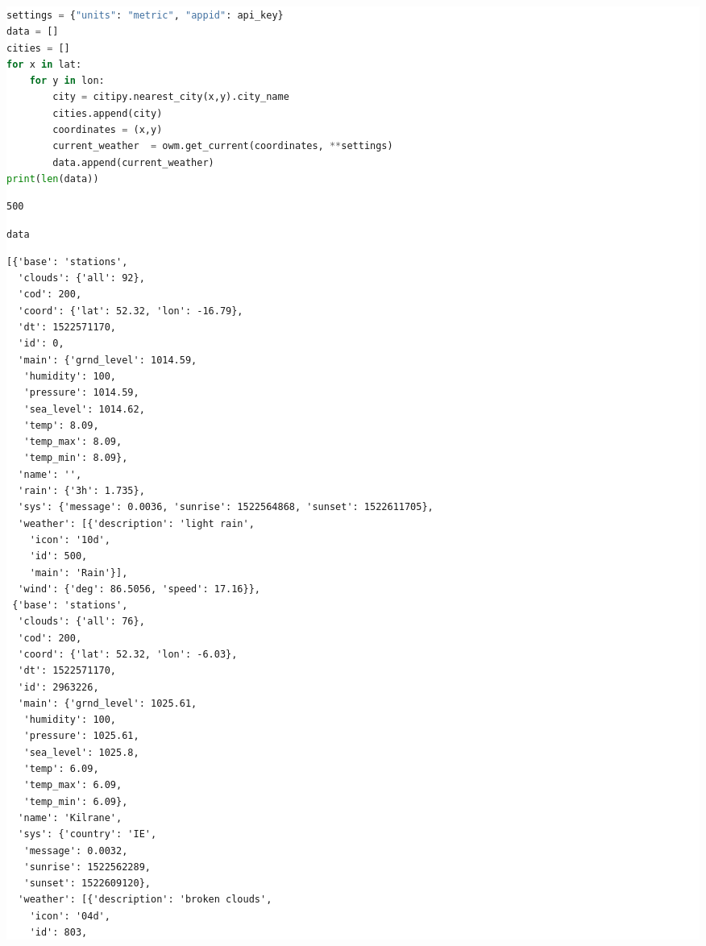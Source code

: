 
```python
settings = {"units": "metric", "appid": api_key}
data = []
cities = []
for x in lat:
    for y in lon:
        city = citipy.nearest_city(x,y).city_name
        cities.append(city) 
        coordinates = (x,y)
        current_weather  = owm.get_current(coordinates, **settings)
        data.append(current_weather)
print(len(data))
```

    500



```python
data
```




    [{'base': 'stations',
      'clouds': {'all': 92},
      'cod': 200,
      'coord': {'lat': 52.32, 'lon': -16.79},
      'dt': 1522571170,
      'id': 0,
      'main': {'grnd_level': 1014.59,
       'humidity': 100,
       'pressure': 1014.59,
       'sea_level': 1014.62,
       'temp': 8.09,
       'temp_max': 8.09,
       'temp_min': 8.09},
      'name': '',
      'rain': {'3h': 1.735},
      'sys': {'message': 0.0036, 'sunrise': 1522564868, 'sunset': 1522611705},
      'weather': [{'description': 'light rain',
        'icon': '10d',
        'id': 500,
        'main': 'Rain'}],
      'wind': {'deg': 86.5056, 'speed': 17.16}},
     {'base': 'stations',
      'clouds': {'all': 76},
      'cod': 200,
      'coord': {'lat': 52.32, 'lon': -6.03},
      'dt': 1522571170,
      'id': 2963226,
      'main': {'grnd_level': 1025.61,
       'humidity': 100,
       'pressure': 1025.61,
       'sea_level': 1025.8,
       'temp': 6.09,
       'temp_max': 6.09,
       'temp_min': 6.09},
      'name': 'Kilrane',
      'sys': {'country': 'IE',
       'message': 0.0032,
       'sunrise': 1522562289,
       'sunset': 1522609120},
      'weather': [{'description': 'broken clouds',
        'icon': '04d',
        'id': 803,